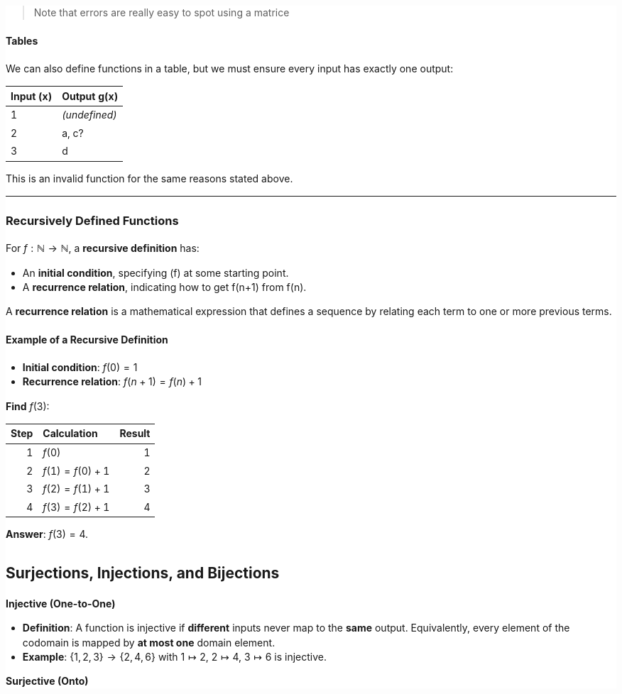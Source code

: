   > Note that errors are really easy to spot using a matrice

#### Tables

We can also define functions in a table, but we must ensure every input has exactly one output:

| Input (x) | Output g(x)   |
| --------- | ------------- |
| 1         | *(undefined)* |
| 2         | a, c?         |
| 3         | d             |

This is an invalid function for the same reasons stated above.

---

### Recursively Defined Functions

For $f : \mathbb{N} \to \mathbb{N}$, a **recursive definition** has:

- An **initial condition**, specifying (f\) at some starting point.
- A **recurrence relation**, indicating how to get f(n+1) from f(n)\.

A **recurrence relation** is a mathematical expression that defines a sequence by relating each term to one or more previous terms.

#### Example of a Recursive Definition

- **Initial condition**: $f(0) = 1$  
- **Recurrence relation**: $f(n + 1) = f(n) + 1$

**Find** $f(3)$:

| Step | Calculation       | Result |
| ---: | :---------------- | -----: |
|    1 | $f(0)$            |      1 |
|    2 | $f(1) = f(0) + 1$ |      2 |
|    3 | $f(2) = f(1) + 1$ |      3 |
|    4 | $f(3) = f(2) + 1$ |      4 |

**Answer**: $f(3) = 4$.



## Surjections, Injections, and Bijections

**Injective (One-to-One)**  

- **Definition**: A function is injective if **different** inputs never map to the **same** output. Equivalently, every element of the codomain is mapped by **at most one** domain element.  
- **Example**: $\{1,2,3\}\to\{2,4,6\}$ with $1\mapsto2,\ 2\mapsto4,\ 3\mapsto6$ is injective.

**Surjective (Onto)**  
